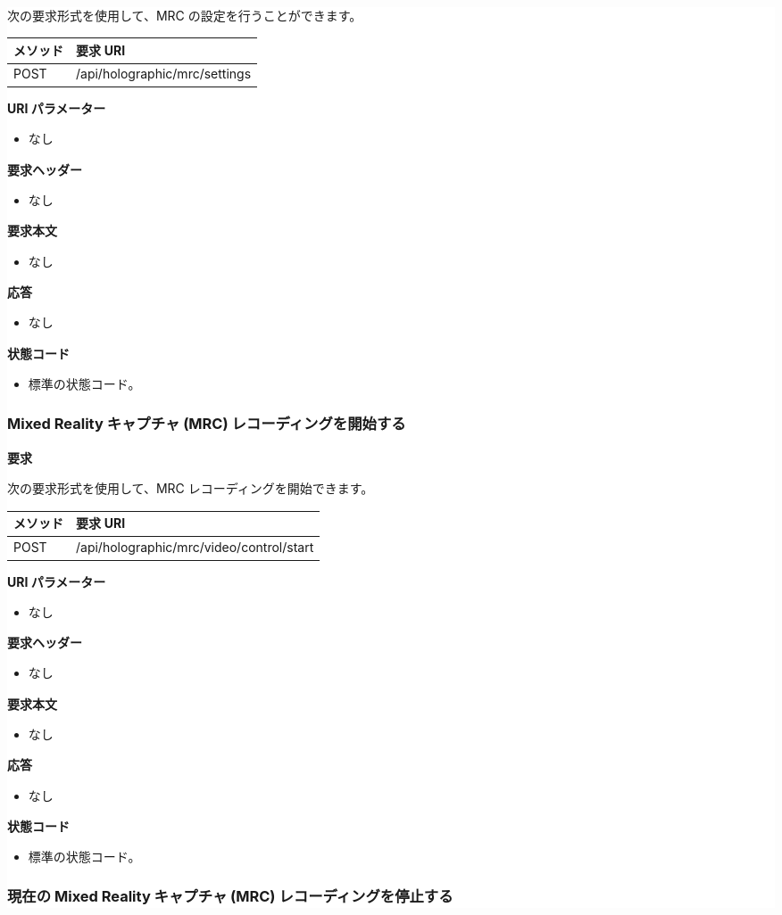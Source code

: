 次の要求形式を使用して、MRC の設定を行うことができます。
 
| メソッド      | 要求 URI |
| :------     | :----- |
| POST | /api/holographic/mrc/settings |


**URI パラメーター**

- なし

**要求ヘッダー**

- なし

**要求本文**

- なし

**応答**

- なし

**状態コード**

- 標準の状態コード。

### <a name="starts-a-mixed-reality-capture-mrc-recording"></a>Mixed Reality キャプチャ (MRC) レコーディングを開始する

**要求**

次の要求形式を使用して、MRC レコーディングを開始できます。
 
| メソッド      | 要求 URI |
| :------     | :----- |
| POST | /api/holographic/mrc/video/control/start |


**URI パラメーター**

- なし

**要求ヘッダー**

- なし

**要求本文**

- なし

**応答**

- なし

**状態コード**

- 標準の状態コード。

### <a name="stop-the-current-mixed-reality-capture-mrc-recording"></a>現在の Mixed Reality キャプチャ (MRC) レコーディングを停止する
